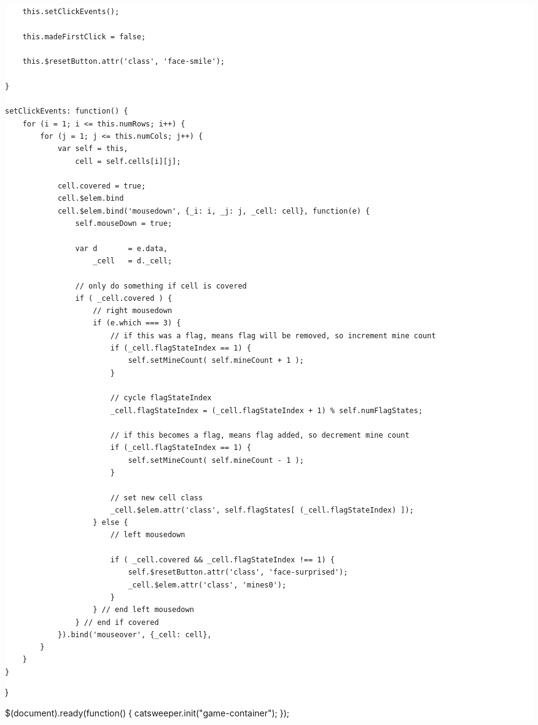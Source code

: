         this.setClickEvents();
        
        this.madeFirstClick = false;
        
        this.$resetButton.attr('class', 'face-smile');

    }

    setClickEvents: function() {
        for (i = 1; i <= this.numRows; i++) {
            for (j = 1; j <= this.numCols; j++) {
                var self = this,
                    cell = self.cells[i][j];
                
                cell.covered = true;
                cell.$elem.bind
                cell.$elem.bind('mousedown', {_i: i, _j: j, _cell: cell}, function(e) {
                    self.mouseDown = true;
                    
                    var d       = e.data,
                        _cell   = d._cell;
                    
                    // only do something if cell is covered
                    if ( _cell.covered ) {
                        // right mousedown
                        if (e.which === 3) {
                            // if this was a flag, means flag will be removed, so increment mine count
                            if (_cell.flagStateIndex == 1) {
                                self.setMineCount( self.mineCount + 1 );
                            }
                            
                            // cycle flagStateIndex
                            _cell.flagStateIndex = (_cell.flagStateIndex + 1) % self.numFlagStates;
                            
                            // if this becomes a flag, means flag added, so decrement mine count 
                            if (_cell.flagStateIndex == 1) {
                                self.setMineCount( self.mineCount - 1 );
                            }
                            
                            // set new cell class
                            _cell.$elem.attr('class', self.flagStates[ (_cell.flagStateIndex) ]);
                        } else {
                            // left mousedown
                            
                            if ( _cell.covered && _cell.flagStateIndex !== 1) {
                                self.$resetButton.attr('class', 'face-surprised');
                                _cell.$elem.attr('class', 'mines0');
                            }
                        } // end left mousedown
                    } // end if covered
                }).bind('mouseover', {_cell: cell}, 
            }
        }
    }
}



$(document).ready(function() {
	catsweeper.init("game-container");
});